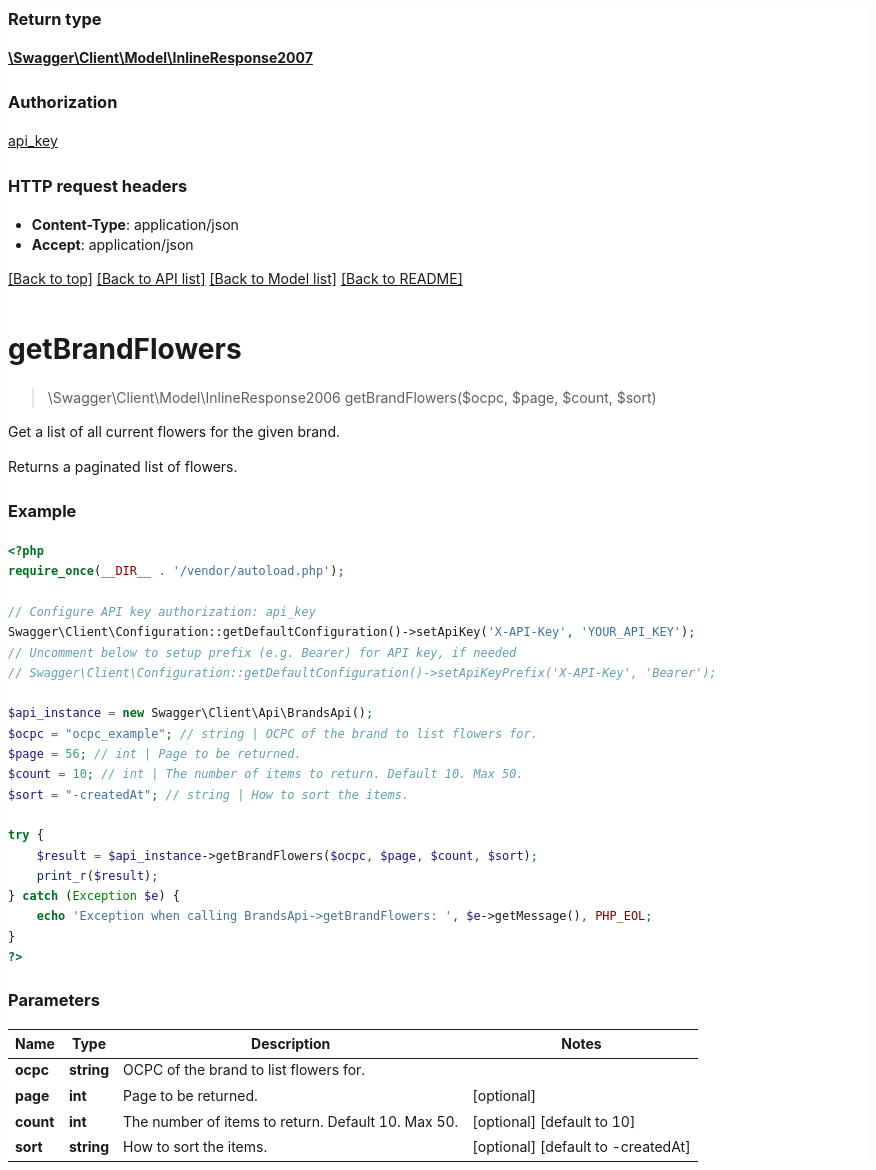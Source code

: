 ### Return type

[**\Swagger\Client\Model\InlineResponse2007**](../Model/InlineResponse2007.md)

### Authorization

[api_key](../../README.md#api_key)

### HTTP request headers

 - **Content-Type**: application/json
 - **Accept**: application/json

[[Back to top]](#) [[Back to API list]](../../README.md#documentation-for-api-endpoints) [[Back to Model list]](../../README.md#documentation-for-models) [[Back to README]](../../README.md)

# **getBrandFlowers**
> \Swagger\Client\Model\InlineResponse2006 getBrandFlowers($ocpc, $page, $count, $sort)

Get a list of all current flowers for the given brand.

Returns a paginated list of flowers.

### Example
```php
<?php
require_once(__DIR__ . '/vendor/autoload.php');

// Configure API key authorization: api_key
Swagger\Client\Configuration::getDefaultConfiguration()->setApiKey('X-API-Key', 'YOUR_API_KEY');
// Uncomment below to setup prefix (e.g. Bearer) for API key, if needed
// Swagger\Client\Configuration::getDefaultConfiguration()->setApiKeyPrefix('X-API-Key', 'Bearer');

$api_instance = new Swagger\Client\Api\BrandsApi();
$ocpc = "ocpc_example"; // string | OCPC of the brand to list flowers for.
$page = 56; // int | Page to be returned.
$count = 10; // int | The number of items to return. Default 10. Max 50.
$sort = "-createdAt"; // string | How to sort the items.

try {
    $result = $api_instance->getBrandFlowers($ocpc, $page, $count, $sort);
    print_r($result);
} catch (Exception $e) {
    echo 'Exception when calling BrandsApi->getBrandFlowers: ', $e->getMessage(), PHP_EOL;
}
?>
```

### Parameters

Name | Type | Description  | Notes
------------- | ------------- | ------------- | -------------
 **ocpc** | **string**| OCPC of the brand to list flowers for. |
 **page** | **int**| Page to be returned. | [optional]
 **count** | **int**| The number of items to return. Default 10. Max 50. | [optional] [default to 10]
 **sort** | **string**| How to sort the items. | [optional] [default to -createdAt]

